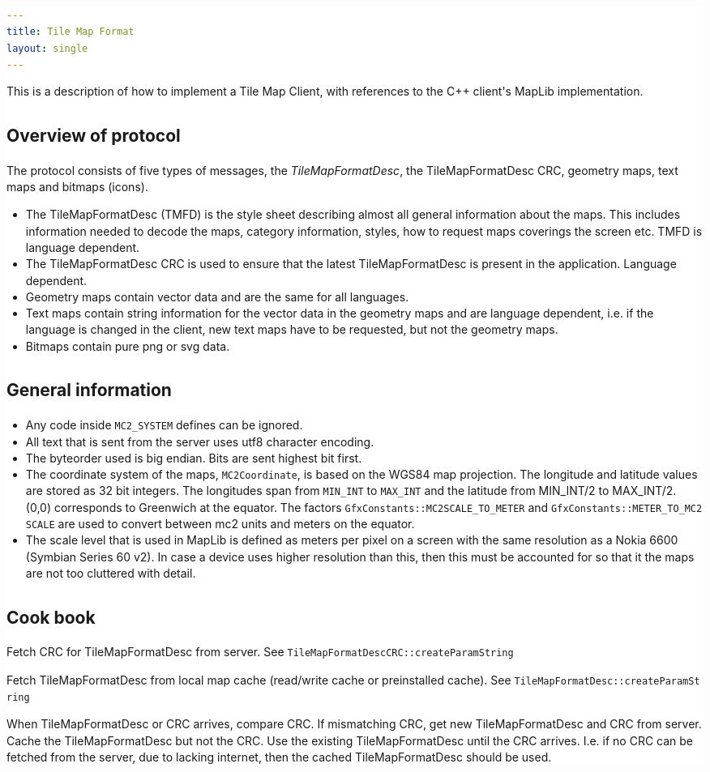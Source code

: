 ```yaml
---
title: Tile Map Format
layout: single
---
```


This is a description of how to implement a Tile Map Client, with references to the C++ client's MapLib implementation.

## Overview of protocol

The protocol consists of five types of messages, the *TileMapFormatDesc*, the TileMapFormatDesc CRC, geometry maps, text maps and bitmaps (icons).

   * The TileMapFormatDesc (TMFD) is the style sheet describing almost all general information about the maps. This includes information needed to decode the maps, category information, styles, how to request maps coverings the screen etc. TMFD is language dependent.
   * The TileMapFormatDesc CRC is used to ensure that the latest TileMapFormatDesc is present in the application. Language dependent.
   * Geometry maps contain vector data and are the same for all languages.
   * Text maps contain string information for the vector data in the geometry maps and are language dependent, i.e. if the language is changed in the client, new text maps have to be requested, but not the geometry maps.
   * Bitmaps contain pure png or svg data.

## General information

   * Any code inside `MC2_SYSTEM` defines can be ignored.
   * All text that is sent from the server uses utf8 character encoding.
   * The byteorder used is big endian. Bits are sent highest bit first.
   * The coordinate system of the maps, `MC2Coordinate`, is based on the WGS84 map projection. The longitude and latitude values are stored as 32 bit integers. The longitudes span from `MIN_INT` to `MAX_INT` and the latitude from MIN_INT/2 to MAX_INT/2. (0,0) corresponds to Greenwich at the equator. The factors `GfxConstants::MC2SCALE_TO_METER` and `GfxConstants::METER_TO_MC2SCALE` are used to convert between mc2 units and meters on the equator. 
   * The scale level that is used in MapLib is defined as meters per pixel on a screen with the same resolution as a Nokia 6600 (Symbian Series 60 v2). In case a device uses higher resolution than this, then this must be accounted for so that it the maps are not too cluttered with detail.

##  Cook book 

Fetch CRC for TileMapFormatDesc from server.
See `TileMapFormatDescCRC::createParamString`
 
Fetch TileMapFormatDesc from local map cache (read/write cache or preinstalled cache).
See `TileMapFormatDesc::createParamString`

When TileMapFormatDesc or CRC arrives, compare CRC.
If mismatching CRC, get new TileMapFormatDesc and CRC from server. 
Cache the TileMapFormatDesc but not the CRC.
Use the existing TileMapFormatDesc until the CRC arrives. I.e. if no CRC can be fetched from the server, due to lacking internet, then the cached TileMapFormatDesc should be used.
